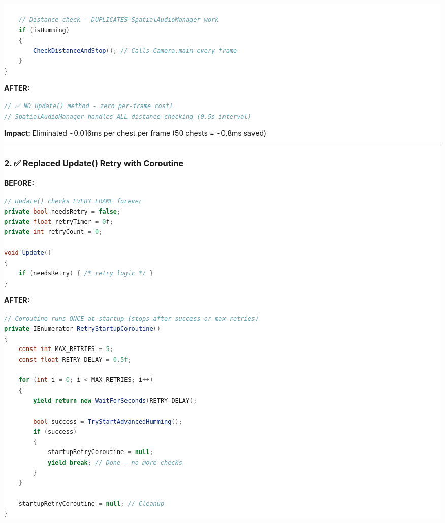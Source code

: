 ```csharp
    
    // Distance check - DUPLICATES SpatialAudioManager work
    if (isHumming)
    {
        CheckDistanceAndStop(); // Calls Camera.main every frame
    }
}
```

**AFTER:**
```csharp
// ✅ NO Update() method - zero per-frame cost!
// SpatialAudioManager handles ALL distance checking (0.5s interval)
```

**Impact:** Eliminated ~0.016ms per chest per frame (50 chests = ~0.8ms saved)

---

### 2. ✅ Replaced Update() Retry with Coroutine
**BEFORE:**
```csharp
// Update() checks EVERY FRAME forever
private bool needsRetry = false;
private float retryTimer = 0f;
private int retryCount = 0;

void Update()
{
    if (needsRetry) { /* retry logic */ }
}
```

**AFTER:**
```csharp
// Coroutine runs ONCE at startup (stops after success or max retries)
private IEnumerator RetryStartupCoroutine()
{
    const int MAX_RETRIES = 5;
    const float RETRY_DELAY = 0.5f;
    
    for (int i = 0; i < MAX_RETRIES; i++)
    {
        yield return new WaitForSeconds(RETRY_DELAY);
        
        bool success = TryStartAdvancedHumming();
        if (success)
        {
            startupRetryCoroutine = null;
            yield break; // Done - no more checks
        }
    }
    
    startupRetryCoroutine = null; // Cleanup
}
```

